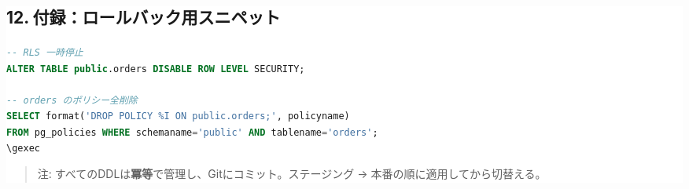 
## 12. 付録：ロールバック用スニペット

```sql
-- RLS 一時停止
ALTER TABLE public.orders DISABLE ROW LEVEL SECURITY;

-- orders のポリシー全削除
SELECT format('DROP POLICY %I ON public.orders;', policyname)
FROM pg_policies WHERE schemaname='public' AND tablename='orders';
\gexec
```

> 注: すべてのDDLは**冪等**で管理し、Gitにコミット。ステージング → 本番の順に適用してから切替える。

